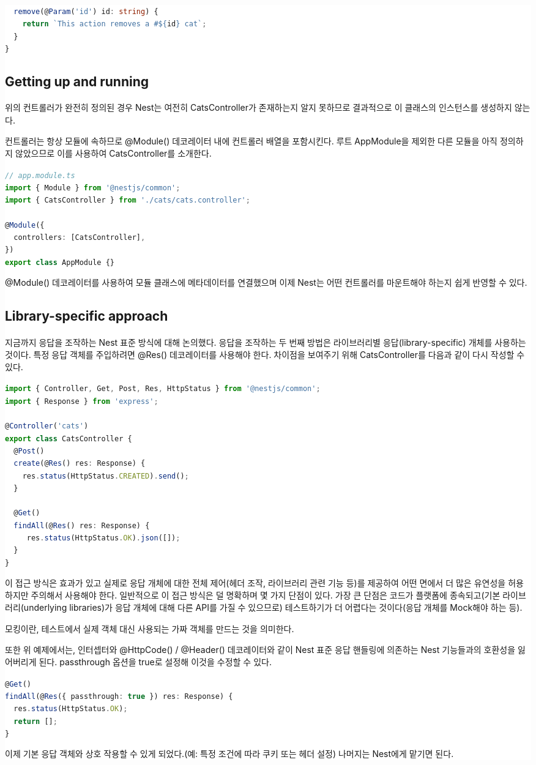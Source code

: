 ```ts
  remove(@Param('id') id: string) {
    return `This action removes a #${id} cat`;
  }
}
```

## Getting up and running
위의 컨트롤러가 완전히 정의된 경우 Nest는 여전히 CatsController가 존재하는지 알지 못하므로 결과적으로 이 클래스의 인스턴스를 생성하지 않는다.

컨트롤러는 항상 모듈에 속하므로 @Module() 데코레이터 내에 컨트롤러 배열을 포함시킨다. 루트 AppModule을 제외한 다른 모듈을 아직 정의하지 않았으므로 이를 사용하여 CatsController를 소개한다.
```ts
// app.module.ts
import { Module } from '@nestjs/common';
import { CatsController } from './cats/cats.controller';

@Module({
  controllers: [CatsController],
})
export class AppModule {}
```
@Module() 데코레이터를 사용하여 모듈 클래스에 메타데이터를 연결했으며 이제 Nest는 어떤 컨트롤러를 마운트해야 하는지 쉽게 반영할 수 있다.

## Library-specific approach
지금까지 응답을 조작하는 Nest 표준 방식에 대해 논의했다. 응답을 조작하는 두 번째 방법은 라이브러리별 응답(library-specific) 개체를 사용하는 것이다. 특정 응답 객체를 주입하려면 @Res() 데코레이터를 사용해야 한다. 차이점을 보여주기 위해 CatsController를 다음과 같이 다시 작성할 수 있다.
```ts
import { Controller, Get, Post, Res, HttpStatus } from '@nestjs/common';
import { Response } from 'express';

@Controller('cats')
export class CatsController {
  @Post()
  create(@Res() res: Response) {
    res.status(HttpStatus.CREATED).send();
  }

  @Get()
  findAll(@Res() res: Response) {
     res.status(HttpStatus.OK).json([]);
  }
}
```
이 접근 방식은 효과가 있고 실제로 응답 개체에 대한 전체 제어(헤더 조작, 라이브러리 관련 기능 등)를 제공하여 어떤 면에서 더 많은 유연성을 허용하지만 주의해서 사용해야 한다. 
일반적으로 이 접근 방식은 덜 명확하며 몇 가지 단점이 있다. 가장 큰 단점은 코드가 플랫폼에 종속되고(기본 라이브러리(underlying libraries)가 응답 개체에 대해 다른 API를 가질 수 있으므로) 테스트하기가 더 어렵다는 것이다(응답 개체를 Mock해야 하는 등).

모킹이란, 테스트에서 실제 객체 대신 사용되는 가짜 객체를 만드는 것을 의미한다.

또한 위 예제에서는, 인터셉터와 @HttpCode() / @Header() 데코레이터와 같이 Nest 표준 응답 핸들링에 의존하는 Nest 기능들과의 호환성을 잃어버리게 된다. passthrough 옵션을 true로 설정해 이것을 수정할 수 있다.

```ts
@Get()
findAll(@Res({ passthrough: true }) res: Response) {
  res.status(HttpStatus.OK);
  return [];
}
```
이제 기본 응답 객체와 상호 작용할 수 있게 되었다.(예: 특정 조건에 따라 쿠키 또는 헤더 설정) 나머지는 Nest에게 맡기면 된다.